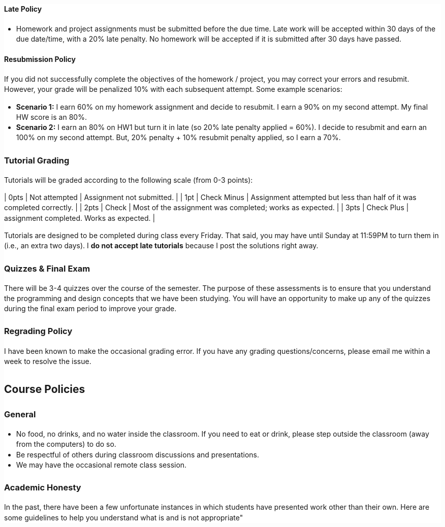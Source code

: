 #### Late Policy
* Homework and project assignments must be submitted before the due time. Late work will be accepted within 30 days of the due date/time, with a 20% late penalty. No homework will be accepted if it is submitted after 30 days have passed.
 
#### Resubmission Policy
If you did not successfully complete the objectives of the homework / project, you may correct your errors and resubmit. However, your grade will be penalized 10% with each subsequent attempt. 
Some example scenarios:
* **Scenario 1:** I earn 60% on my homework assignment and decide to resubmit. I earn a 90% on my second attempt. My final HW score is an 80%.
* **Scenario 2:** I earn an 80% on HW1 but turn it in late (so 20% late penalty applied = 60%). I decide to resubmit and earn an 100% on my second attempt. But, 20% penalty + 10% resubmit penalty applied, so I earn a 70%.

### Tutorial Grading
Tutorials will be graded according to the following scale (from 0-3 points):

| 0pts | Not attempted | Assignment not submitted. |
| 1pt | Check Minus | Assignment attempted but less than half of it was completed correctly. |
| 2pts | Check | Most of the assignment was completed; works as expected. |
| 3pts | Check Plus | assignment completed. Works as expected. |

Tutorials are designed to be completed during class every Friday. That said, you may have until Sunday at 11:59PM to turn them in (i.e., an extra two days). I **do not accept late tutorials** because I post the solutions right away.

### Quizzes & Final Exam
There will be 3-4 quizzes over the course of the semester. The purpose of these assessments is to ensure that you understand the programming and design concepts that we have been studying. You will have an opportunity to make up any of the quizzes during the final exam period to improve your grade.

### Regrading Policy
I have been known to make the occasional grading error. If you have any grading questions/concerns, please email me within a week to resolve the issue.

## Course Policies

### General
* No food, no drinks, and no water inside the classroom. If you need to eat or drink, please step outside the classroom (away from the computers) to do so.
* Be respectful of others during classroom discussions and presentations.
* We may have the occasional remote class session.

### Academic Honesty
In the past, there have been a few unfortunate instances in which students have presented work other than their own. Here are some guidelines to help you understand what is and is not appropriate"
